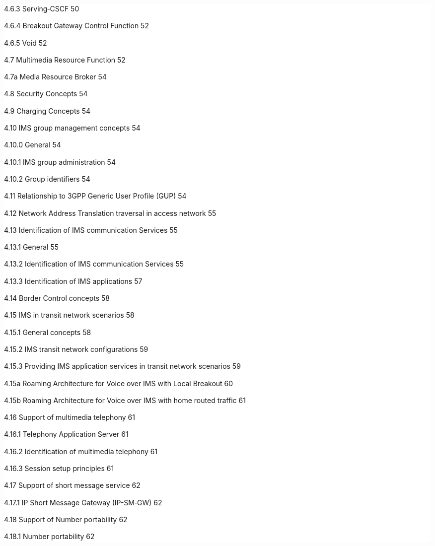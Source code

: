 4.6.3 Serving‑CSCF 50

4.6.4 Breakout Gateway Control Function 52

4.6.5 Void 52

4.7 Multimedia Resource Function 52

4.7a Media Resource Broker 54

4.8 Security Concepts 54

4.9 Charging Concepts 54

4.10 IMS group management concepts 54

4.10.0 General 54

4.10.1 IMS group administration 54

4.10.2 Group identifiers 54

4.11 Relationship to 3GPP Generic User Profile (GUP) 54

4.12 Network Address Translation traversal in access network 55

4.13 Identification of IMS communication Services 55

4.13.1 General 55

4.13.2 Identification of IMS communication Services 55

4.13.3 Identification of IMS applications 57

4.14 Border Control concepts 58

4.15 IMS in transit network scenarios 58

4.15.1 General concepts 58

4.15.2 IMS transit network configurations 59

4.15.3 Providing IMS application services in transit network scenarios
59

4.15a Roaming Architecture for Voice over IMS with Local Breakout 60

4.15b Roaming Architecture for Voice over IMS with home routed traffic
61

4.16 Support of multimedia telephony 61

4.16.1 Telephony Application Server 61

4.16.2 Identification of multimedia telephony 61

4.16.3 Session setup principles 61

4.17 Support of short message service 62

4.17.1 IP Short Message Gateway (IP-SM‑GW) 62

4.18 Support of Number portability 62

4.18.1 Number portability 62
